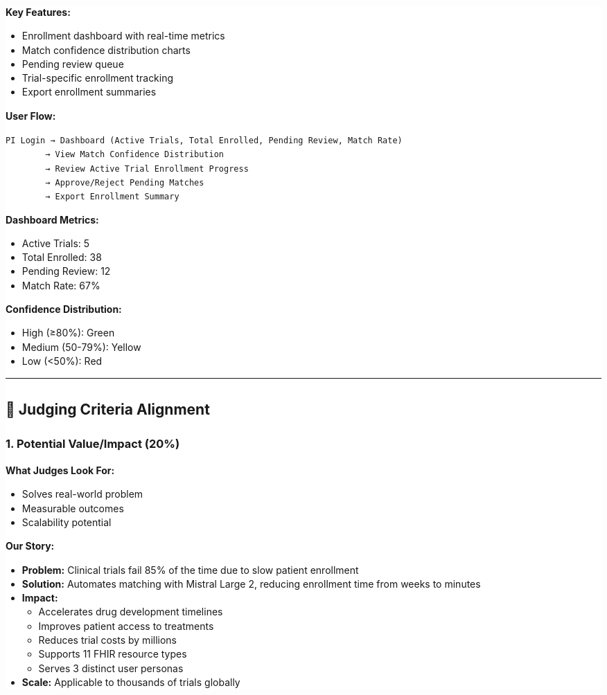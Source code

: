 **Key Features:**

- Enrollment dashboard with real-time metrics
- Match confidence distribution charts
- Pending review queue
- Trial-specific enrollment tracking
- Export enrollment summaries

**User Flow:**

```
PI Login → Dashboard (Active Trials, Total Enrolled, Pending Review, Match Rate)
        → View Match Confidence Distribution
        → Review Active Trial Enrollment Progress
        → Approve/Reject Pending Matches
        → Export Enrollment Summary
```

**Dashboard Metrics:**

- Active Trials: 5
- Total Enrolled: 38
- Pending Review: 12
- Match Rate: 67%

**Confidence Distribution:**

- High (≥80%): Green
- Medium (50-79%): Yellow
- Low (<50%): Red

---

## 🎯 Judging Criteria Alignment

### 1. Potential Value/Impact (20%)

**What Judges Look For:**

- Solves real-world problem
- Measurable outcomes
- Scalability potential

**Our Story:**

- **Problem:** Clinical trials fail 85% of the time due to slow patient enrollment
- **Solution:** Automates matching with Mistral Large 2, reducing enrollment time from weeks to minutes
- **Impact:**
  - Accelerates drug development timelines
  - Improves patient access to treatments
  - Reduces trial costs by millions
  - Supports 11 FHIR resource types
  - Serves 3 distinct user personas
- **Scale:** Applicable to thousands of trials globally
